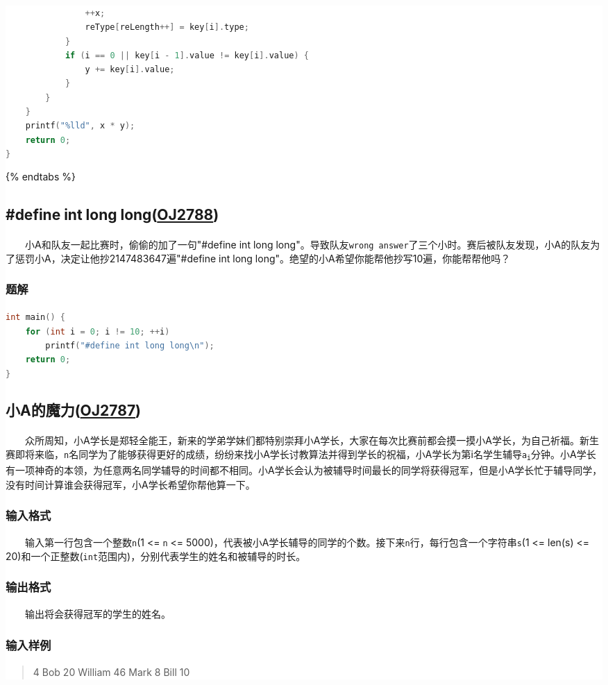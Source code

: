 ```c
                ++x;
                reType[reLength++] = key[i].type;
            }
            if (i == 0 || key[i - 1].value != key[i].value) {
                y += key[i].value;
            }
        }
    }
    printf("%lld", x * y);
    return 0;
}
```


{% endtabs %}

## #define int long long([OJ2788](http://acm.zzuli.edu.cn/problem.php?id=2788))

&emsp;&emsp;小A和队友一起比赛时，偷偷的加了一句"#define int long long"。导致队友`wrong answer`了三个小时。赛后被队友发现，小A的队友为了惩罚小A，决定让他抄2147483647遍"#define int long long"。绝望的小A希望你能帮他抄写10遍，你能帮帮他吗？

### 题解

```c
int main() {
    for (int i = 0; i != 10; ++i)
        printf("#define int long long\n");
    return 0;
}
```

## 小A的魔力([OJ2787](http://acm.zzuli.edu.cn/problem.php?id=2787))

&emsp;&emsp;众所周知，小A学长是郑轻全能王，新来的学弟学妹们都特别崇拜小A学长，大家在每次比赛前都会摸一摸小A学长，为自己祈福。新生赛即将来临，`n`名同学为了能够获得更好的成绩，纷纷来找小A学长讨教算法并得到学长的祝福，小A学长为第i名学生辅导<code>a<sub>i</sub></code>分钟。小A学长有一项神奇的本领，为任意两名同学辅导的时间都不相同。小A学长会认为被辅导时间最长的同学将获得冠军，但是小A学长忙于辅导同学，没有时间计算谁会获得冠军，小A学长希望你帮他算一下。

### 输入格式

&emsp;&emsp;输入第一行包含一个整数`n`(1 <= `n` <= 5000)，代表被小A学长辅导的同学的个数。接下来`n`行，每行包含一个字符串`s`(1 <= len(s) <= 20)和一个正整数(`int`范围内)，分别代表学生的姓名和被辅导的时长。

### 输出格式

&emsp;&emsp;输出将会获得冠军的学生的姓名。

### 输入样例

> 4
> Bob 20
> William 46
> Mark 8
> Bill 10
